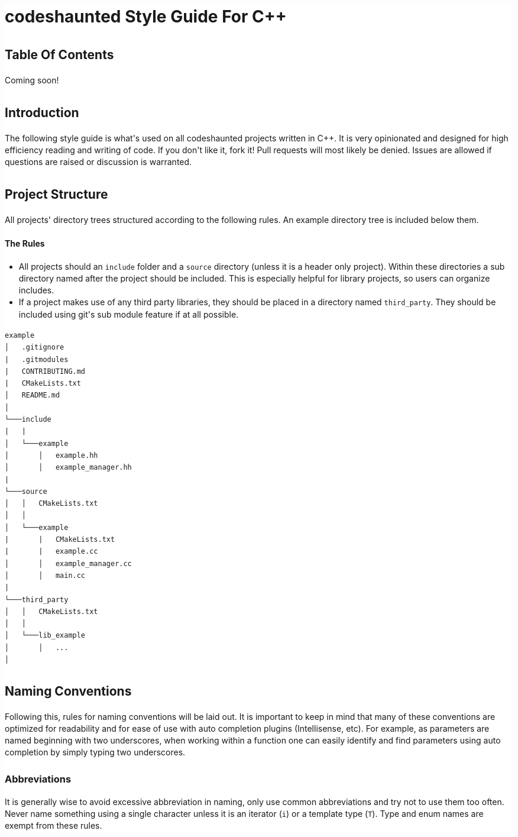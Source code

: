 # codeshaunted Style Guide For C++
## Table Of Contents
Coming soon!
##  Introduction
The following style guide is what's used on all codeshaunted projects written in C++. It is very opinionated and designed for high efficiency reading and writing of code. If you don't like it, fork it! Pull requests will most likely be denied. Issues are allowed if questions are raised or discussion is warranted.
## Project Structure
All projects' directory trees structured according to the following rules. An example directory tree is included below them. 
#### The Rules
- All projects should an `include` folder and a `source` directory (unless it is a header only project). Within these directories a sub directory named after the project should be included. This is especially helpful for library projects, so users can organize includes.
- If a project makes use of any third party libraries, they should be placed in a directory named `third_party`. They should be included using git's sub module feature if at all possible.
```
example
│   .gitignore
|   .gitmodules
|   CONTRIBUTING.md
|   CMakeLists.txt
│   README.md
│
└───include
|   |
│   └───example
│       │   example.hh
│       │   example_manager.hh
|
└───source
│   │   CMakeLists.txt
│   │
│   └───example
|       |   CMakeLists.txt
|       |   example.cc
│       │   example_manager.cc
│       │   main.cc
|
└───third_party
│   │   CMakeLists.txt
│   │
│   └───lib_example
│       │   ...
│   
```
## Naming Conventions
Following this, rules for naming conventions will be laid out. It is important to keep in mind that many of these conventions are optimized for readability and for ease of use with auto completion plugins (Intellisense, etc). For example, as parameters are named beginning with two underscores, when working within a function one can easily identify and find parameters using auto completion by simply typing two underscores.
### Abbreviations
It is generally wise to avoid excessive abbreviation in naming, only use common abbreviations and try not to use them too often. Never name something using a single character unless it is an iterator (`i`) or a template type (`T`). Type and enum names are exempt from these rules.